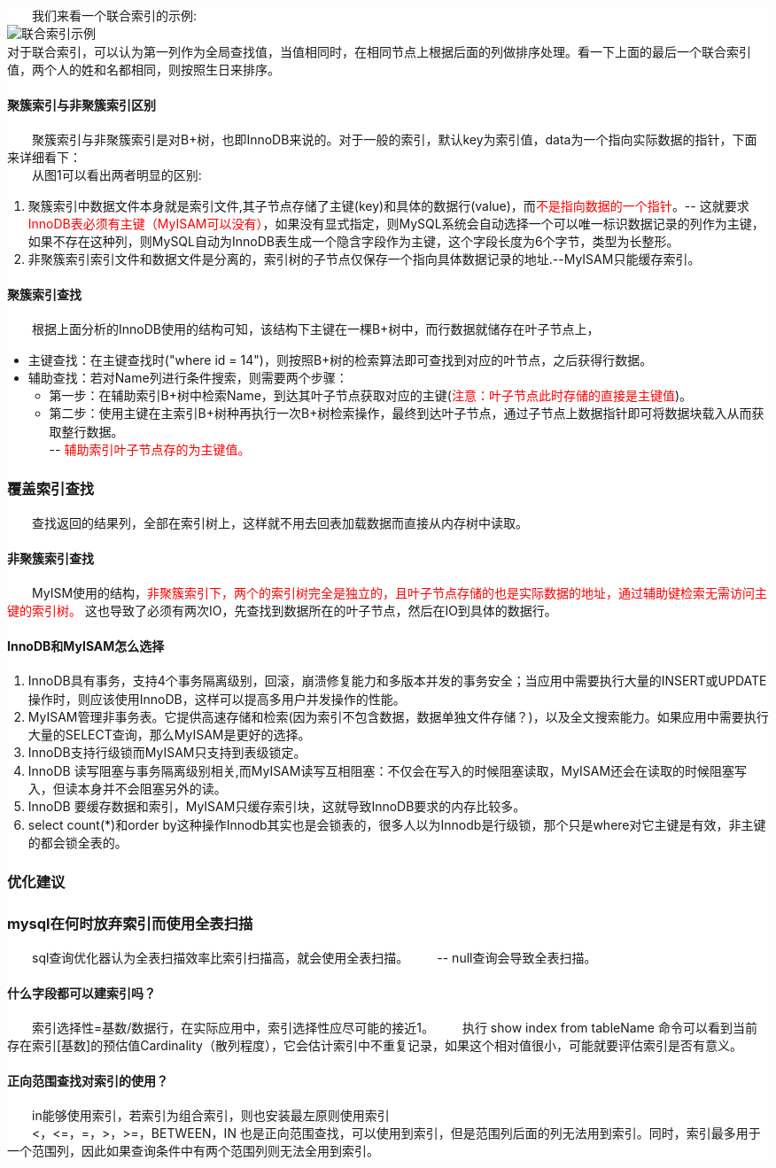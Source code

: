 &emsp;&emsp;我们来看一个联合索引的示例:     
![联合索引示例](https://raw.githubusercontent.com/kangzhihu/images/master/B%2B%E6%A0%91%E7%BB%84%E5%90%88%E7%B4%A2%E5%BC%95%E7%A4%BA%E4%BE%8B.png)   
对于联合索引，可以认为第一列作为全局查找值，当值相同时，在相同节点上根据后面的列做排序处理。看一下上面的最后一个联合索引值，两个人的姓和名都相同，则按照生日来排序。

#### 聚簇索引与非聚簇索引区别   
&emsp;&emsp;聚簇索引与非聚簇索引是对B+树，也即InnoDB来说的。对于一般的索引，默认key为索引值，data为一个指向实际数据的指针，下面来详细看下：    
&emsp;&emsp;从图1可以看出两者明显的区别:       
1. 聚簇索引中数据文件本身就是索引文件,其子节点存储了主键(key)和具体的数据行(value)，而<font color="red">不是指向数据的一个指针</font>。-- 这就要求<font color="red">InnoDB表必须有主键（MyISAM可以没有）</font>，如果没有显式指定，则MySQL系统会自动选择一个可以唯一标识数据记录的列作为主键，如果不存在这种列，则MySQL自动为InnoDB表生成一个隐含字段作为主键，这个字段长度为6个字节，类型为长整形。   
2. 非聚簇索引索引文件和数据文件是分离的，索引树的子节点仅保存一个指向具体数据记录的地址.--MyISAM只能缓存索引。       

#### 聚簇索引查找
&emsp;&emsp;根据上面分析的InnoDB使用的结构可知，该结构下主键在一棵B+树中，而行数据就储存在叶子节点上，
- 主键查找：在主键查找时("where id = 14")，则按照B+树的检索算法即可查找到对应的叶节点，之后获得行数据。  
- 辅助查找：若对Name列进行条件搜索，则需要两个步骤：
  + 第一步：在辅助索引B+树中检索Name，到达其叶子节点获取对应的主键(<font color="red">注意：叶子节点此时存储的直接是主键值</font>)。
  + 第二步：使用主键在主索引B+树种再执行一次B+树检索操作，最终到达叶子节点，通过子节点上数据指针即可将数据块载入从而获取整行数据。    
  -- <font color="red">辅助索引叶子节点存的为主键值。</font>  

### 覆盖索引查找
&emsp;&emsp;查找返回的结果列，全部在索引树上，这样就不用去回表加载数据而直接从内存树中读取。

#### 非聚簇索引查找
&emsp;&emsp;MyISM使用的结构，<font color="red">非聚簇索引下，两个的索引树完全是独立的，且叶子节点存储的也是实际数据的地址，通过辅助键检索无需访问主键的索引树。</font> 这也导致了必须有两次IO，先查找到数据所在的叶子节点，然后在IO到具体的数据行。   

#### InnoDB和MyISAM怎么选择
1. InnoDB具有事务，支持4个事务隔离级别，回滚，崩溃修复能力和多版本并发的事务安全；当应用中需要执行大量的INSERT或UPDATE操作时，则应该使用InnoDB，这样可以提高多用户并发操作的性能。    
2. MyISAM管理非事务表。它提供高速存储和检索(因为索引不包含数据，数据单独文件存储？)，以及全文搜索能力。如果应用中需要执行大量的SELECT查询，那么MyISAM是更好的选择。
3. InnoDB支持行级锁而MyISAM只支持到表级锁定。   
4. InnoDB 读写阻塞与事务隔离级别相关,而MyISAM读写互相阻塞：不仅会在写入的时候阻塞读取，MyISAM还会在读取的时候阻塞写入，但读本身并不会阻塞另外的读。   
5. InnoDB 要缓存数据和索引，MyISAM只缓存索引块，这就导致InnoDB要求的内存比较多。  
6. select count(*)和order by这种操作Innodb其实也是会锁表的，很多人以为Innodb是行级锁，那个只是where对它主键是有效，非主键的都会锁全表的。   


### 优化建议

### mysql在何时放弃索引而使用全表扫描
&emsp;&emsp;sql查询优化器认为全表扫描效率比索引扫描高，就会使用全表扫描。
&emsp;&emsp;-- null查询会导致全表扫描。  

#### 什么字段都可以建索引吗？
&emsp;&emsp;索引选择性=基数/数据行，在实际应用中，索引选择性应尽可能的接近1。
&emsp;&emsp;执行 show index from tableName 命令可以看到当前存在索引[基数]的预估值Cardinality（散列程度），它会估计索引中不重复记录，如果这个相对值很小，可能就要评估索引是否有意义。

#### 正向范围查找对索引的使用？
&emsp;&emsp;in能够使用索引，若索引为组合索引，则也安装最左原则使用索引   
&emsp;&emsp;<，<=，=，>，>=，BETWEEN，IN 也是正向范围查找，可以使用到索引，但是范围列后面的列无法用到索引。同时，索引最多用于一个范围列，因此如果查询条件中有两个范围列则无法全用到索引。   
